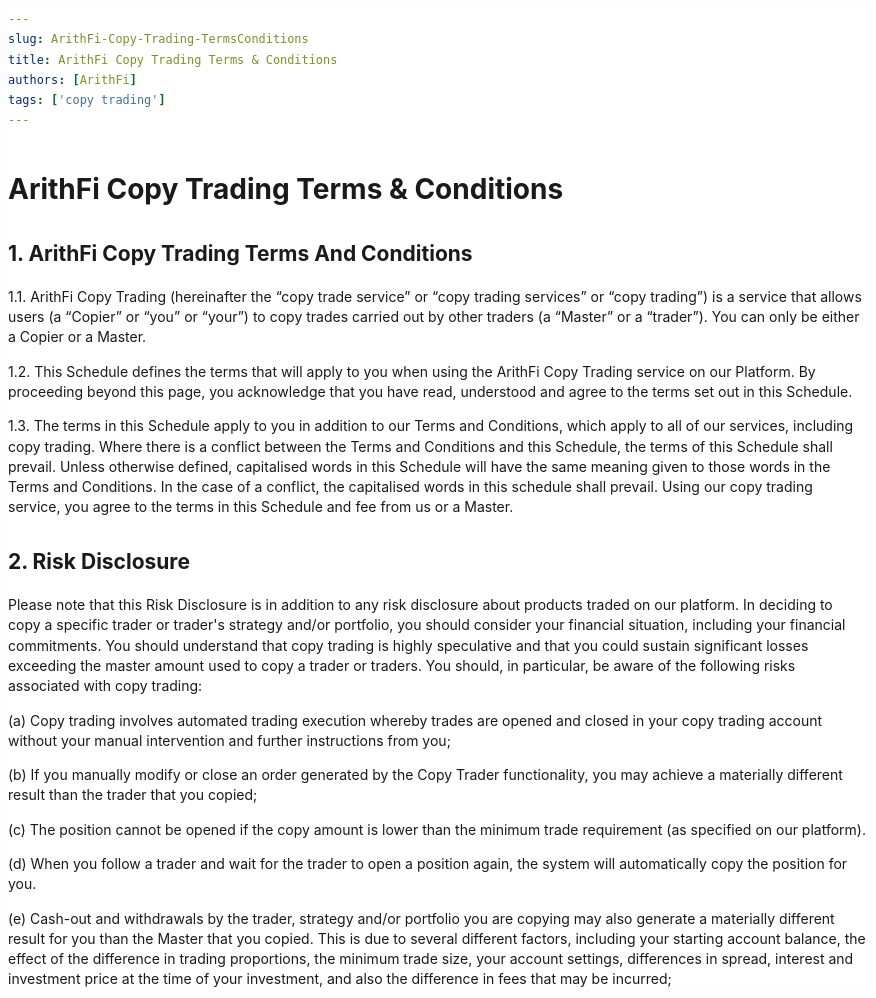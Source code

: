 ```yaml
---
slug: ArithFi-Copy-Trading-TermsConditions
title: ArithFi Copy Trading Terms & Conditions
authors: [ArithFi]
tags: ['copy trading']
---
```


# ArithFi Copy Trading Terms & Conditions

## **1.** ArithFi **Copy Trading Terms And Conditions**

1.1. ArithFi Copy Trading (hereinafter the “copy trade service” or “copy trading services” or “copy trading”) is a service that allows users (a “Copier” or “you” or “your”) to copy trades carried out by other traders (a “Master” or a “trader”). You can only be either a Copier or a Master.

1.2. This Schedule defines the terms that will apply to you when using the ArithFi Copy Trading service on our Platform. By proceeding beyond this page, you acknowledge that you have read, understood and agree to the terms set out in this Schedule.

1.3. The terms in this Schedule apply to you in addition to our Terms and Conditions, which apply to all of our services, including copy trading. Where there is a conflict between the Terms and Conditions and this Schedule, the terms of this Schedule shall prevail. Unless otherwise defined, capitalised words in this Schedule will have the same meaning given to those words in the Terms and Conditions. In the case of a conflict, the capitalised words in this schedule shall prevail. Using our copy trading service, you agree to the terms in this Schedule and fee from us or a Master.

## **2. Risk Disclosure**

Please note that this Risk Disclosure is in addition to any risk disclosure about products traded on our platform. In deciding to copy a specific trader or trader's strategy and/or portfolio, you should consider your financial situation, including your financial commitments. You should understand that copy trading is highly speculative and that you could sustain significant losses exceeding the master amount used to copy a trader or traders. You should, in particular, be aware of the following risks associated with copy trading:

(a) Copy trading involves automated trading execution whereby trades are opened and closed in your copy trading account without your manual intervention and further instructions from you;

(b) If you manually modify or close an order generated by the Copy Trader functionality, you may achieve a materially different result than the trader that you copied;

(c) The position cannot be opened if the copy amount is lower than the minimum trade requirement (as specified on our platform).

(d) When you follow a trader and wait for the trader to open a position again, the system will automatically copy the position for you.

(e) Cash-out and withdrawals by the trader, strategy and/or portfolio you are copying may also generate a materially different result for you than the Master that you copied. This is due to several different factors, including your starting account balance, the effect of the difference in trading proportions, the minimum trade size, your account settings, differences in spread, interest and investment price at the time of your investment, and also the difference in fees that may be incurred;
